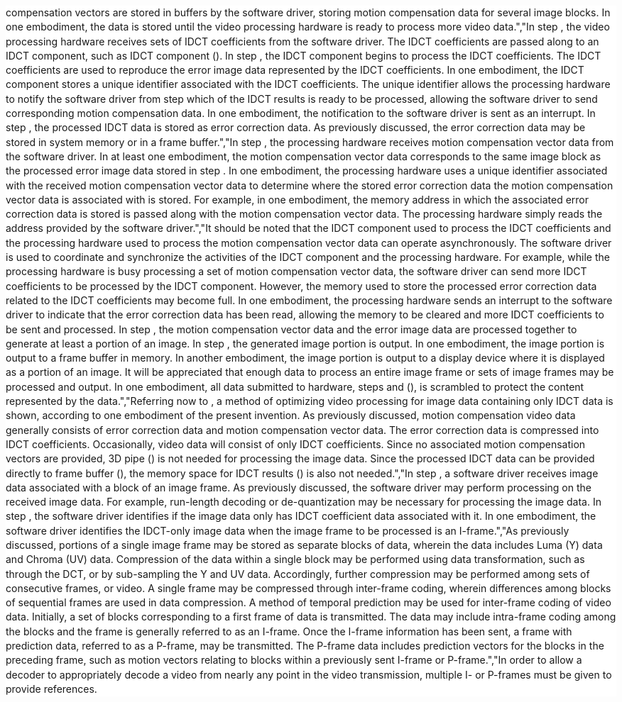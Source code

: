 compensation vectors are stored in buffers by the software driver, storing motion compensation data for several image blocks. In one embodiment, the data is stored until the video processing hardware is ready to process more video data.","In step , the video processing hardware receives sets of IDCT coefficients from the software driver. The IDCT coefficients are passed along to an IDCT component, such as IDCT component  (). In step , the IDCT component begins to process the IDCT coefficients. The IDCT coefficients are used to reproduce the error image data represented by the IDCT coefficients. In one embodiment, the IDCT component stores a unique identifier associated with the IDCT coefficients. The unique identifier allows the processing hardware to notify the software driver from step  which of the IDCT results is ready to be processed, allowing the software driver to send corresponding motion compensation data. In one embodiment, the notification to the software driver is sent as an interrupt. In step , the processed IDCT data is stored as error correction data. As previously discussed, the error correction data may be stored in system memory or in a frame buffer.","In step , the processing hardware receives motion compensation vector data from the software driver. In at least one embodiment, the motion compensation vector data corresponds to the same image block as the processed error image data stored in step . In one embodiment, the processing hardware uses a unique identifier associated with the received motion compensation vector data to determine where the stored error correction data the motion compensation vector data is associated with is stored. For example, in one embodiment, the memory address in which the associated error correction data is stored is passed along with the motion compensation vector data. The processing hardware simply reads the address provided by the software driver.","It should be noted that the IDCT component used to process the IDCT coefficients and the processing hardware used to process the motion compensation vector data can operate asynchronously. The software driver is used to coordinate and synchronize the activities of the IDCT component and the processing hardware. For example, while the processing hardware is busy processing a set of motion compensation vector data, the software driver can send more IDCT coefficients to be processed by the IDCT component. However, the memory used to store the processed error correction data related to the IDCT coefficients may become full. In one embodiment, the processing hardware sends an interrupt to the software driver to indicate that the error correction data has been read, allowing the memory to be cleared and more IDCT coefficients to be sent and processed. In step , the motion compensation vector data and the error image data are processed together to generate at least a portion of an image. In step , the generated image portion is output. In one embodiment, the image portion is output to a frame buffer in memory. In another embodiment, the image portion is output to a display device where it is displayed as a portion of an image. It will be appreciated that enough data to process an entire image frame or sets of image frames may be processed and output. In one embodiment, all data submitted to hardware, steps  and  (), is scrambled to protect the content represented by the data.","Referring now to , a method of optimizing video processing for image data containing only IDCT data is shown, according to one embodiment of the present invention. As previously discussed, motion compensation video data generally consists of error correction data and motion compensation vector data. The error correction data is compressed into IDCT coefficients. Occasionally, video data will consist of only IDCT coefficients. Since no associated motion compensation vectors are provided, 3D pipe  () is not needed for processing the image data. Since the processed IDCT data can be provided directly to frame buffer  (), the memory space for IDCT results  () is also not needed.","In step , a software driver receives image data associated with a block of an image frame. As previously discussed, the software driver may perform processing on the received image data. For example, run-length decoding or de-quantization may be necessary for processing the image data. In step , the software driver identifies if the image data only has IDCT coefficient data associated with it. In one embodiment, the software driver identifies the IDCT-only image data when the image frame to be processed is an I-frame.","As previously discussed, portions of a single image frame may be stored as separate blocks of data, wherein the data includes Luma (Y) data and Chroma (UV) data. Compression of the data within a single block may be performed using data transformation, such as through the DCT, or by sub-sampling the Y and UV data. Accordingly, further compression may be performed among sets of consecutive frames, or video. A single frame may be compressed through inter-frame coding, wherein differences among blocks of sequential frames are used in data compression. A method of temporal prediction may be used for inter-frame coding of video data. Initially, a set of blocks corresponding to a first frame of data is transmitted. The data may include intra-frame coding among the blocks and the frame is generally referred to as an I-frame. Once the I-frame information has been sent, a frame with prediction data, referred to as a P-frame, may be transmitted. The P-frame data includes prediction vectors for the blocks in the preceding frame, such as motion vectors relating to blocks within a previously sent I-frame or P-frame.","In order to allow a decoder to appropriately decode a video from nearly any point in the video transmission, multiple I- or P-frames must be given to provide references.